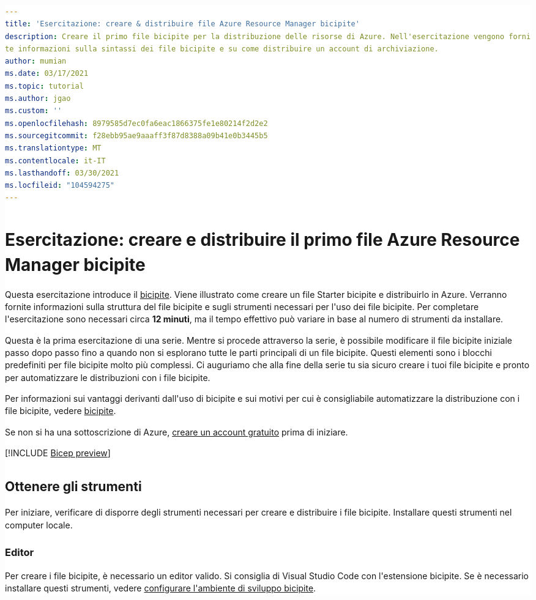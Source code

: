 ```yaml
---
title: 'Esercitazione: creare & distribuire file Azure Resource Manager bicipite'
description: Creare il primo file bicipite per la distribuzione delle risorse di Azure. Nell'esercitazione vengono fornite informazioni sulla sintassi dei file bicipite e su come distribuire un account di archiviazione.
author: mumian
ms.date: 03/17/2021
ms.topic: tutorial
ms.author: jgao
ms.custom: ''
ms.openlocfilehash: 8979585d7ec0fa6eac1866375fe1e80214f2d2e2
ms.sourcegitcommit: f28ebb95ae9aaaff3f87d8388a09b41e0b3445b5
ms.translationtype: MT
ms.contentlocale: it-IT
ms.lasthandoff: 03/30/2021
ms.locfileid: "104594275"
---
```

# <a name="tutorial-create-and-deploy-first-azure-resource-manager-bicep-file"></a>Esercitazione: creare e distribuire il primo file Azure Resource Manager bicipite

Questa esercitazione introduce il [bicipite](./bicep-overview.md). Viene illustrato come creare un file Starter bicipite e distribuirlo in Azure. Verranno fornite informazioni sulla struttura del file bicipite e sugli strumenti necessari per l'uso dei file bicipite. Per completare l'esercitazione sono necessari circa **12 minuti**, ma il tempo effettivo può variare in base al numero di strumenti da installare.

Questa è la prima esercitazione di una serie. Mentre si procede attraverso la serie, è possibile modificare il file bicipite iniziale passo dopo passo fino a quando non si esplorano tutte le parti principali di un file bicipite. Questi elementi sono i blocchi predefiniti per file bicipite molto più complessi. Ci auguriamo che alla fine della serie tu sia sicuro creare i tuoi file bicipite e pronto per automatizzare le distribuzioni con i file bicipite.

Per informazioni sui vantaggi derivanti dall'uso di bicipite e sui motivi per cui è consigliabile automatizzare la distribuzione con i file bicipite, vedere [bicipite](./bicep-overview.md).

Se non si ha una sottoscrizione di Azure, [creare un account gratuito](https://azure.microsoft.com/free/) prima di iniziare.

[!INCLUDE [Bicep preview](../../../includes/resource-manager-bicep-preview.md)]

## <a name="get-tools"></a>Ottenere gli strumenti

Per iniziare, verificare di disporre degli strumenti necessari per creare e distribuire i file bicipite. Installare questi strumenti nel computer locale.

### <a name="editor"></a>Editor

Per creare i file bicipite, è necessario un editor valido. Si consiglia di Visual Studio Code con l'estensione bicipite. Se è necessario installare questi strumenti, vedere [configurare l'ambiente di sviluppo bicipite](./bicep-install.md#development-environment).
